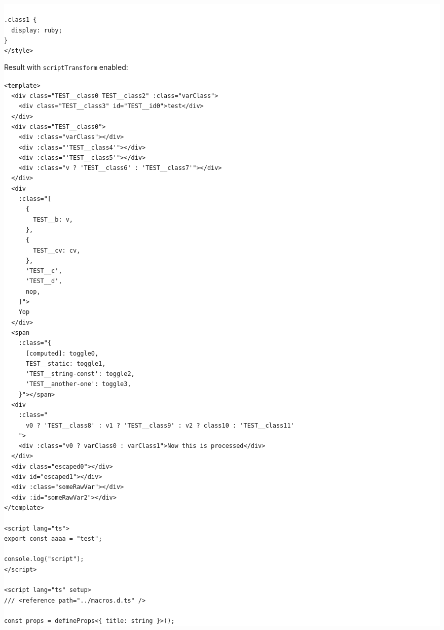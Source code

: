 ```vue

.class1 {
  display: ruby;
}
</style>
```

Result with `scriptTransform` enabled:

```vue
<template>
  <div class="TEST__class0 TEST__class2" :class="varClass">
    <div class="TEST__class3" id="TEST__id0">test</div>
  </div>
  <div class="TEST__class0">
    <div :class="varClass"></div>
    <div :class="'TEST__class4'"></div>
    <div :class="'TEST__class5'"></div>
    <div :class="v ? 'TEST__class6' : 'TEST__class7'"></div>
  </div>
  <div
    :class="[
      {
        TEST__b: v,
      },
      {
        TEST__cv: cv,
      },
      'TEST__c',
      'TEST__d',
      nop,
    ]">
    Yop
  </div>
  <span
    :class="{
      [computed]: toggle0,
      TEST__static: toggle1,
      'TEST__string-const': toggle2,
      'TEST__another-one': toggle3,
    }"></span>
  <div
    :class="
      v0 ? 'TEST__class8' : v1 ? 'TEST__class9' : v2 ? class10 : 'TEST__class11'
    ">
    <div :class="v0 ? varClass0 : varClass1">Now this is processed</div>
  </div>
  <div class="escaped0"></div>
  <div id="escaped1"></div>
  <div :class="someRawVar"></div>
  <div :id="someRawVar2"></div>
</template>

<script lang="ts">
export const aaaa = "test";

console.log("script");
</script>

<script lang="ts" setup>
/// <reference path="../macros.d.ts" />

const props = defineProps<{ title: string }>();

```